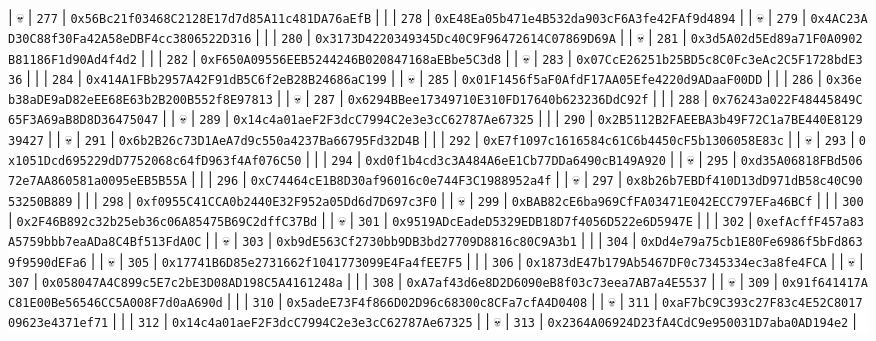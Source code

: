 | 💀 | `277` | `0x56Bc21f03468C2128E17d7d85A11c481DA76aEfB` |
|  | `278` | `0xE48Ea05b471e4B532da903cF6A3fe42FAf9d4894` |
| 💀 | `279` | `0x4AC23AD30C88f30Fa42A58eDBF4cc3806522D316` |
|  | `280` | `0x3173D4220349345Dc40C9F96472614C07869D69A` |
| 💀 | `281` | `0x3d5A02d5Ed89a71F0A0902B81186F1d90Ad4f4d2` |
|  | `282` | `0xF650A09556EEB5244246B020847168aEBbe5C3d8` |
| 💀 | `283` | `0x07CcE26251b25BD5c8C0Fc3eAc2C5F1728bdE336` |
|  | `284` | `0x414A1FBb2957A42F91dB5C6f2eB28B24686aC199` |
| 💀 | `285` | `0x01F1456f5aF0AfdF17AA05Efe4220d9ADaaF00DD` |
|  | `286` | `0x36eb38aDE9aD82eEE68E63b2B200B552f8E97813` |
| 💀 | `287` | `0x6294BBee17349710E310FD17640b623236DdC92f` |
|  | `288` | `0x76243a022F48445849C65F3A69aB8D8D36475047` |
| 💀 | `289` | `0x14c4a01aeF2F3dcC7994C2e3e3cC62787Ae67325` |
|  | `290` | `0x2B5112B2FAEEBA3b49F72C1a7BE440E812939427` |
| 💀 | `291` | `0x6b2B26c73D1AeA7d9c550a4237Ba66795Fd32D4B` |
|  | `292` | `0xE7f1097c1616584c61C6b4450cF5b1306058E83c` |
| 💀 | `293` | `0x1051Dcd695229dD7752068c64fD963f4Af076C50` |
|  | `294` | `0xd0f1b4cd3c3A484A6eE1Cb77DDa6490cB149A920` |
| 💀 | `295` | `0xd35A06818FBd50672e7AA860581a0095eEB5B55A` |
|  | `296` | `0xC74464cE1B8D30af96016c0e744F3C1988952a4f` |
| 💀 | `297` | `0x8b26b7EBDf410D13dD971dB58c40C9053250B889` |
|  | `298` | `0xf0955C41CCA0b2440E32F952a05Dd6d7D697c3F0` |
| 💀 | `299` | `0xBAB82cE6ba969CfFA03471E042ECC797EFa46BCf` |
|  | `300` | `0x2F46B892c32b25eb36c06A85475B69C2dffC37Bd` |
| 💀 | `301` | `0x9519ADcEadeD5329EDB18D7f4056D522e6D5947E` |
|  | `302` | `0xefAcffF457a83A5759bbb7eaADa8C4Bf513FdA0C` |
| 💀 | `303` | `0xb9dE563Cf2730bb9DB3bd27709D8816c80C9A3b1` |
|  | `304` | `0xDd4e79a75cb1E80Fe6986f5bFd8639f9590dEFa6` |
| 💀 | `305` | `0x17741B6D85e2731662f1041773099E4Fa4fEE7F5` |
|  | `306` | `0x1873dE47b179Ab5467DF0c7345334ec3a8fe4FCA` |
| 💀 | `307` | `0x058047A4C899c5E7c2bE3D08AD198C5A4161248a` |
|  | `308` | `0xA7af43d6e8D2D6090eB8f03c73eea7AB7a4E5537` |
| 💀 | `309` | `0x91f641417AC81E00Be56546CC5A008F7d0aA690d` |
|  | `310` | `0x5adeE73F4f866D02D96c68300c8CFa7cfA4D0408` |
| 💀 | `311` | `0xaF7bC9C393c27F83c4E52C801709623e4371ef71` |
|  | `312` | `0x14c4a01aeF2F3dcC7994C2e3e3cC62787Ae67325` |
| 💀 | `313` | `0x2364A06924D23fA4CdC9e950031D7aba0AD194e2` |